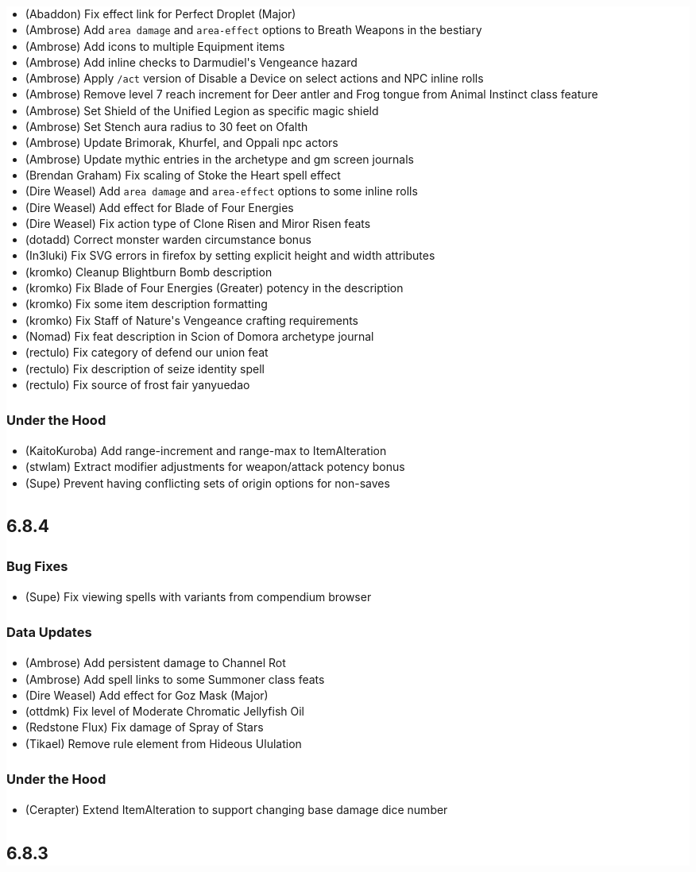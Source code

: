 -   (Abaddon) Fix effect link for Perfect Droplet (Major)
-   (Ambrose) Add `area damage` and `area-effect` options to Breath Weapons in the bestiary
-   (Ambrose) Add icons to multiple Equipment items
-   (Ambrose) Add inline checks to Darmudiel's Vengeance hazard
-   (Ambrose) Apply `/act` version of Disable a Device on select actions and NPC inline rolls
-   (Ambrose) Remove level 7 reach increment for Deer antler and Frog tongue from Animal Instinct class feature
-   (Ambrose) Set Shield of the Unified Legion as specific magic shield
-   (Ambrose) Set Stench aura radius to 30 feet on Ofalth
-   (Ambrose) Update Brimorak, Khurfel, and Oppali npc actors
-   (Ambrose) Update mythic entries in the archetype and gm screen journals
-   (Brendan Graham) Fix scaling of Stoke the Heart spell effect
-   (Dire Weasel) Add `area damage` and `area-effect` options to some inline rolls
-   (Dire Weasel) Add effect for Blade of Four Energies
-   (Dire Weasel) Fix action type of Clone Risen and Miror Risen feats
-   (dotadd) Correct monster warden circumstance bonus
-   (In3luki) Fix SVG errors in firefox by setting explicit height and width attributes
-   (kromko) Cleanup Blightburn Bomb description
-   (kromko) Fix Blade of Four Energies (Greater) potency in the description
-   (kromko) Fix some item description formatting
-   (kromko) Fix Staff of Nature's Vengeance crafting requirements
-   (Nomad) Fix feat description in Scion of Domora archetype journal
-   (rectulo) Fix category of defend our union feat
-   (rectulo) Fix description of seize identity spell
-   (rectulo) Fix source of frost fair yanyuedao

### Under the Hood

-   (KaitoKuroba) Add range-increment and range-max to ItemAlteration
-   (stwlam) Extract modifier adjustments for weapon/attack potency bonus
-   (Supe) Prevent having conflicting sets of origin options for non-saves

## 6.8.4

### Bug Fixes

-   (Supe) Fix viewing spells with variants from compendium browser

### Data Updates

-   (Ambrose) Add persistent damage to Channel Rot
-   (Ambrose) Add spell links to some Summoner class feats
-   (Dire Weasel) Add effect for Goz Mask (Major)
-   (ottdmk) Fix level of Moderate Chromatic Jellyfish Oil
-   (Redstone Flux) Fix damage of Spray of Stars
-   (Tikael) Remove rule element from Hideous Ululation

### Under the Hood

-   (Cerapter) Extend ItemAlteration to support changing base damage dice number

## 6.8.3
